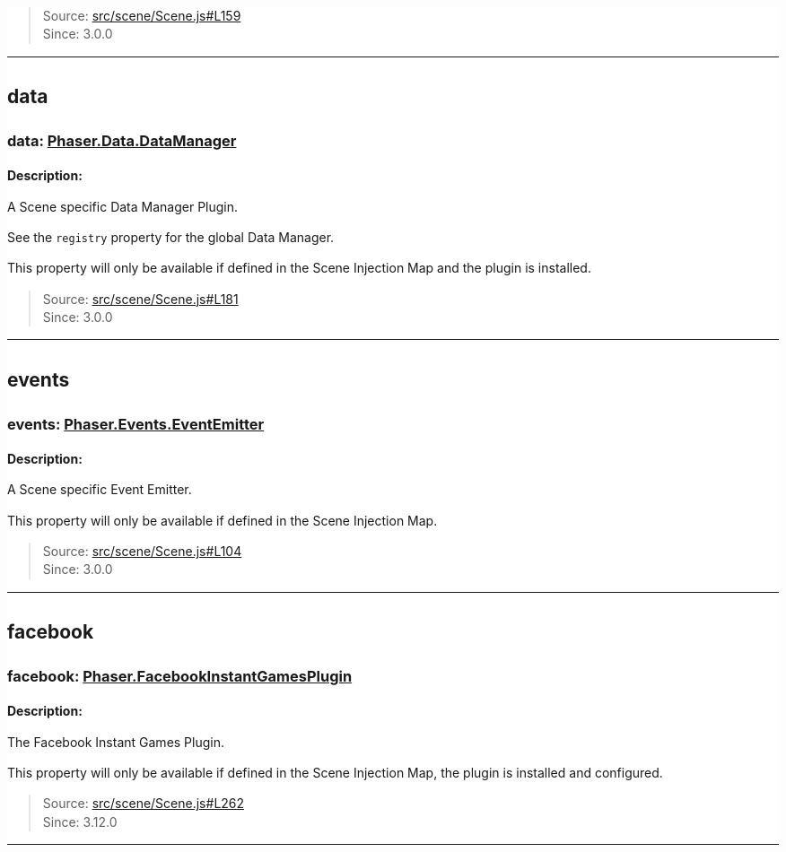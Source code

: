 > Source: [src/scene/Scene.js#L159](https://github.com/phaserjs/phaser/blob/v3.87.0/src/scene/Scene.js#L159)  
> Since: 3.0.0

---

## data

### data: [Phaser.Data.DataManager](data-datamanager.md)

**Description:**

A Scene specific Data Manager Plugin.

See the `registry` property for the global Data Manager.

This property will only be available if defined in the Scene Injection Map and the plugin is installed.

> Source: [src/scene/Scene.js#L181](https://github.com/phaserjs/phaser/blob/v3.87.0/src/scene/Scene.js#L181)  
> Since: 3.0.0

---

## events

### events: [Phaser.Events.EventEmitter](events-eventemitter.md)

**Description:**

A Scene specific Event Emitter.

This property will only be available if defined in the Scene Injection Map.

> Source: [src/scene/Scene.js#L104](https://github.com/phaserjs/phaser/blob/v3.87.0/src/scene/Scene.js#L104)  
> Since: 3.0.0

---

## facebook

### facebook: [Phaser.FacebookInstantGamesPlugin](facebookinstantgamesplugin.md)

**Description:**

The Facebook Instant Games Plugin.

This property will only be available if defined in the Scene Injection Map, the plugin is installed and configured.

> Source: [src/scene/Scene.js#L262](https://github.com/phaserjs/phaser/blob/v3.87.0/src/scene/Scene.js#L262)  
> Since: 3.12.0

---